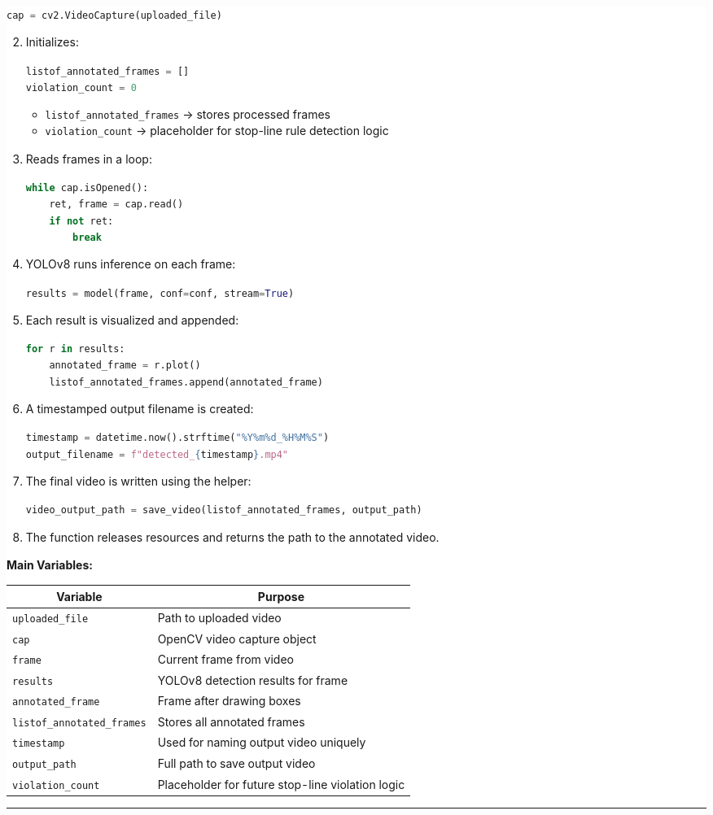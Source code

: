    ```python
   cap = cv2.VideoCapture(uploaded_file)
   ```

2. Initializes:

   ```python
   listof_annotated_frames = []
   violation_count = 0
   ```

   * `listof_annotated_frames` → stores processed frames
   * `violation_count` → placeholder for stop-line rule detection logic

3. Reads frames in a loop:

   ```python
   while cap.isOpened():
       ret, frame = cap.read()
       if not ret:
           break
   ```

4. YOLOv8 runs inference on each frame:

   ```python
   results = model(frame, conf=conf, stream=True)
   ```

5. Each result is visualized and appended:

   ```python
   for r in results:
       annotated_frame = r.plot()
       listof_annotated_frames.append(annotated_frame)
   ```

6. A timestamped output filename is created:

   ```python
   timestamp = datetime.now().strftime("%Y%m%d_%H%M%S")
   output_filename = f"detected_{timestamp}.mp4"
   ```

7. The final video is written using the helper:

   ```python
   video_output_path = save_video(listof_annotated_frames, output_path)
   ```

8. The function releases resources and returns the path to the annotated video.

**Main Variables:**

| Variable                  | Purpose                                          |
| ------------------------- | ------------------------------------------------ |
| `uploaded_file`           | Path to uploaded video                           |
| `cap`                     | OpenCV video capture object                      |
| `frame`                   | Current frame from video                         |
| `results`                 | YOLOv8 detection results for frame               |
| `annotated_frame`         | Frame after drawing boxes                        |
| `listof_annotated_frames` | Stores all annotated frames                      |
| `timestamp`               | Used for naming output video uniquely            |
| `output_path`             | Full path to save output video                   |
| `violation_count`         | Placeholder for future stop-line violation logic |

---